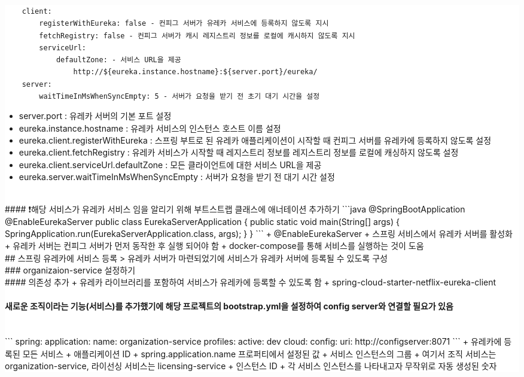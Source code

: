 ```
	client:  
		registerWithEureka: false - 컨피그 서버가 유레카 서비스에 등록하지 않도록 지시
		fetchRegistry: false - 컨피그 서버가 캐시 레지스트리 정보를 로컬에 캐시하지 않도록 지시
		serviceUrl:  
			defaultZone: - 서비스 URL을 제공
				http://${eureka.instance.hostname}:${server.port}/eureka/  
	server:  
		waitTimeInMsWhenSyncEmpty: 5 - 서버가 요청을 받기 전 초기 대기 시간을 설정
```
+ server.port : 유레카 서버의 기본 포트 설정
+ eureka.instance.hostname : 유레카 서비스의 인스턴스 호스트 이름 설정
+ eureka.client.registerWithEureka : 스프링 부트로 된 유레카 애플리케이션이 시작할 때 컨피그 서버를 유레카에 등록하지 않도록 설정
+ eureka.client.fetchRegistry : 유레카 서비스가 시작할 때 레지스트리 정보를 레지스트리 정보를 로컬에 캐싱하지 않도록 설정
+ eureka.client.serviceUrl.defaultZone : 모든 클라이언트에 대한 서비스 URL을 제공
+ eureka.server.waitTimeInMsWhenSyncEmpty : 서버가 요청을 받기 전 대기 시간 설정
<br>
#### ❗️해당 서비스가 유레카 서비스 임을 알리기 위해 부트스트랩 클래스에  애너테이션 추가하기
```java
@SpringBootApplication  
@EnableEurekaServer  
public class EurekaServerApplication {  
	public static void main(String[] args) {  
		SpringApplication.run(EurekaServerApplication.class, args);  
	}  
}
```
+ @EnableEurekaServer
	+ 스프링 서비스에서 유레카 서버를 활성화
+ 유레카 서버는 컨피그 서버가 먼저 동작한 후 실행 되어야 함
	+ docker-compose를 통해 서비스를 실행하는 것이 도움
<br>
## 스프링 유레카에 서비스 등록
> 유레카 서버가 마련되었기에 서비스가 유레카 서버에 등록될 수 있도록 구성
<br>
### organizaion-service 설정하기
<br>
#### 의존성 추가
+ 유레카 라이브러리를 포함하여 서비스가 유레카에 등록할 수 있도록 함
+ spring-cloud-starter-netflix-eureka-client

#### 새로운 조직이라는 기능(서비스)를 추가했기에 해당 프로젝트의 bootstrap.yml을 설정하여 config server와 연결할 필요가 있음
<br>
<organization-service의 bootstrap.yml>
```
spring:  
	application:  
		name: organization-service  
	profiles:  
		active: dev  
	cloud:  
		config:  
			uri: http://configserver:8071
```
+ 유레카에 등록된 모든 서비스
	+ 애플리케이션 ID
		+ spring.application.name 프로퍼티에서 설정된 값
		+ 서비스 인스턴스의 그룹
			+ 여기서 조직 서비스는 organization-service, 라이선싱 서비스는 licensing-service
	+ 인스턴스 ID 
		+ 각 서비스 인스턴스를 나타내고자 무작위로 자동 생성된 숫자